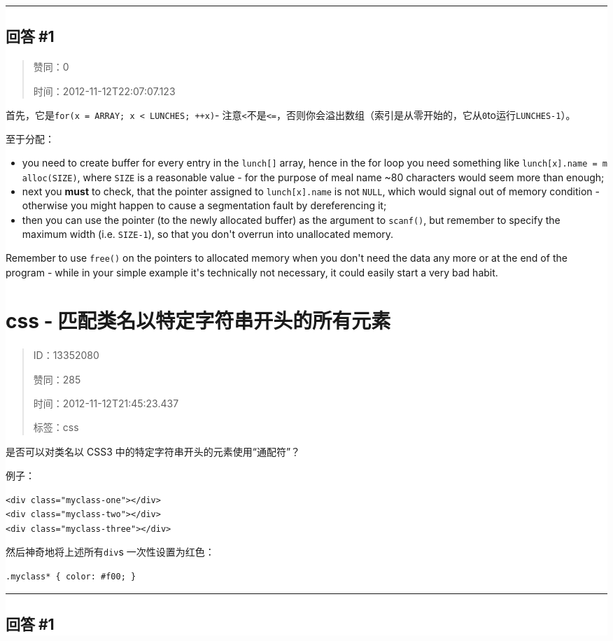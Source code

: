 * * *

## 回答 #1

> 赞同：0
> 
> 时间：2012-11-12T22:07:07.123

首先，它是`for(x = ARRAY; x < LUNCHES; ++x)`- 注意`<`不是`<=`，否则你会溢出数组（索引是从零开始的，它从`0`to运行`LUNCHES-1`）。

至于分配：

*   you need to create buffer for every entry in the `lunch[]` array, hence in the for loop you need something like `lunch[x].name = malloc(SIZE)`, where `SIZE` is a reasonable value - for the purpose of meal name ~80 characters would seem more than enough;
*   next you **must** to check, that the pointer assigned to `lunch[x].name` is not `NULL`, which would signal out of memory condition - otherwise you might happen to cause a segmentation fault by dereferencing it;
*   then you can use the pointer (to the newly allocated buffer) as the argument to `scanf()`, but remember to specify the maximum width (i.e. `SIZE-1`), so that you don't overrun into unallocated memory.

Remember to use `free()` on the pointers to allocated memory when you don't need the data any more or at the end of the program - while in your simple example it's technically not necessary, it could easily start a very bad habit.

# css - 匹配类名以特定字符串开头的所有元素

> ID：13352080
> 
> 赞同：285
> 
> 时间：2012-11-12T21:45:23.437
> 
> 标签：css

是否可以对类名以 CSS3 中的特定字符串开头的元素使用“通配符”？

例子：

```
<div class="myclass-one"></div>
<div class="myclass-two"></div>
<div class="myclass-three"></div> 
```

然后神奇地将上述所有`div`s 一次性设置为红色：

```
.myclass* { color: #f00; } 
```

* * *

## 回答 #1
